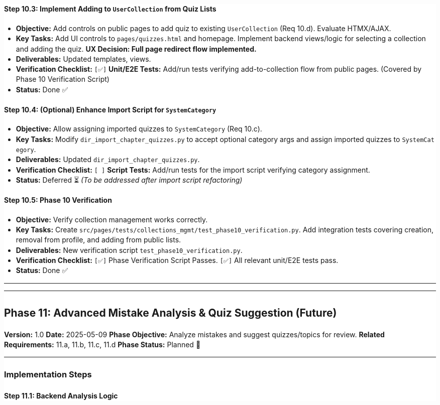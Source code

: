 #### Step 10.3: Implement Adding to `UserCollection` from Quiz Lists

*   **Objective:** Add controls on public pages to add quiz to existing `UserCollection` (Req 10.d). Evaluate HTMX/AJAX.
*   **Key Tasks:** Add UI controls to `pages/quizzes.html` and homepage. Implement backend views/logic for selecting a collection and adding the quiz. **UX Decision: Full page redirect flow implemented.**
*   **Deliverables:** Updated templates, views.
*   **Verification Checklist:** `[✅]` **Unit/E2E Tests:** Add/run tests verifying add-to-collection flow from public pages. (Covered by Phase 10 Verification Script)
*   **Status:** Done ✅

#### Step 10.4: (Optional) Enhance Import Script for `SystemCategory`

*   **Objective:** Allow assigning imported quizzes to `SystemCategory` (Req 10.c).
*   **Key Tasks:** Modify `dir_import_chapter_quizzes.py` to accept optional category args and assign imported quizzes to `SystemCategory`.
*   **Deliverables:** Updated `dir_import_chapter_quizzes.py`.
*   **Verification Checklist:** `[ ]` **Script Tests:** Add/run tests for the import script verifying category assignment.
*   **Status:** Deferred ⏳ *(To be addressed after import script refactoring)*

#### Step 10.5: Phase 10 Verification

*   **Objective:** Verify collection management works correctly.
*   **Key Tasks:** Create `src/pages/tests/collections_mgmt/test_phase10_verification.py`. Add integration tests covering creation, removal from profile, and adding from public lists.
*   **Deliverables:** New verification script `test_phase10_verification.py`.
*   **Verification Checklist:** `[✅]` Phase Verification Script Passes. `[✅]` All relevant unit/E2E tests pass.
*   **Status:** Done ✅

---
---

## Phase 11: Advanced Mistake Analysis & Quiz Suggestion (Future)

**Version:** 1.0
**Date:** 2025-05-09
**Phase Objective:** Analyze mistakes and suggest quizzes/topics for review.
**Related Requirements:** 11.a, 11.b, 11.c, 11.d
**Phase Status:** Planned 📝

---

### Implementation Steps

#### Step 11.1: Backend Analysis Logic
